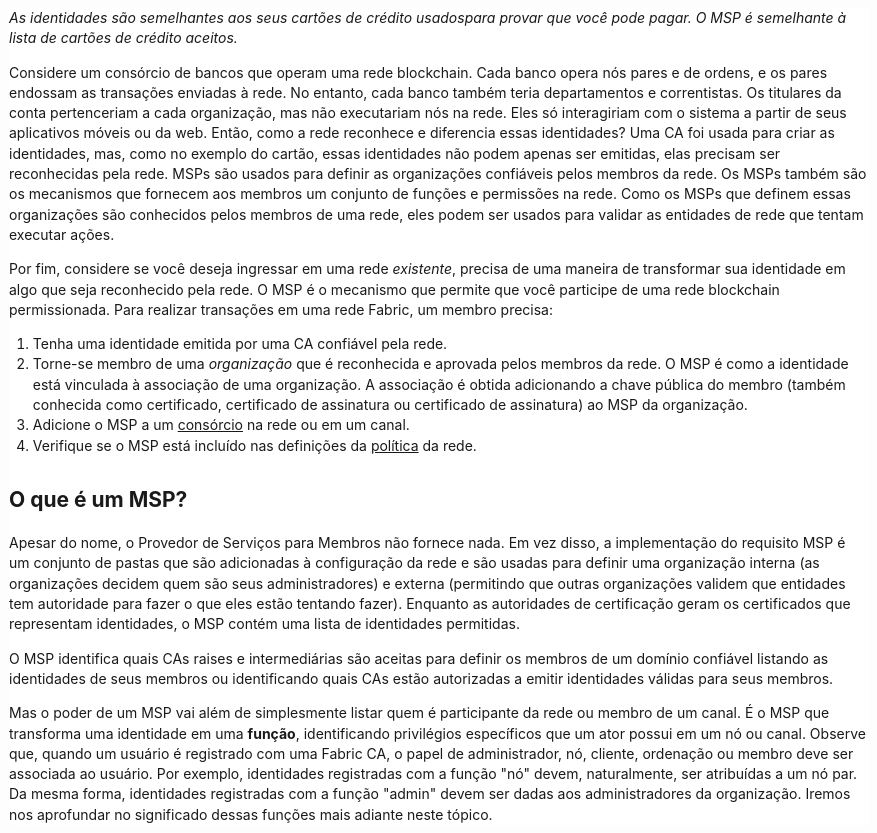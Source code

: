 *As identidades são semelhantes aos seus cartões de crédito usados ​​para provar 
que você pode pagar. O MSP é semelhante à lista de cartões de crédito aceitos.*

Considere um consórcio de bancos que operam uma rede blockchain. Cada banco opera 
nós pares e de ordens, e os pares endossam as transações enviadas à rede. No 
entanto, cada banco também teria departamentos e correntistas. Os titulares da 
conta pertenceriam a cada organização, mas não executariam nós na rede. Eles só 
interagiriam com o sistema a partir de seus aplicativos móveis ou da web. Então,
como a rede reconhece e diferencia essas identidades? Uma CA foi usada para criar
as identidades, mas, como no exemplo do cartão, essas identidades não podem apenas 
ser emitidas, elas precisam ser reconhecidas pela rede. MSPs são usados ​​para 
definir as organizações confiáveis ​​pelos membros da rede. Os MSPs também são os 
mecanismos que fornecem aos membros um conjunto de funções e permissões na rede. 
Como os MSPs que definem essas organizações são conhecidos pelos membros de uma 
rede, eles podem ser usados ​​para validar as entidades de rede que tentam executar 
ações.

Por fim, considere se você deseja ingressar em uma rede _existente_, precisa de 
uma maneira de transformar sua identidade em algo que seja reconhecido pela rede. 
O MSP é o mecanismo que permite que você participe de uma rede blockchain 
permissionada. Para realizar transações em uma rede Fabric, um membro precisa:

1. Tenha uma identidade emitida por uma CA confiável pela rede.
2. Torne-se membro de uma _organização_ que é reconhecida e aprovada pelos membros
da rede. O MSP é como a identidade está vinculada à associação de uma organização. 
A associação é obtida adicionando a chave pública do membro (também conhecida como 
certificado, certificado de assinatura ou certificado de assinatura) ao MSP da 
organização.
3. Adicione o MSP a um [consórcio](../glossary.html#consorcio) na rede ou em um canal.
4. Verifique se o MSP está incluído nas definições da [política](../policies/policies.html) 
da rede.

<a name="what-is-an-msp"></a>

## O que é um MSP?

Apesar do nome, o Provedor de Serviços para Membros não fornece nada. Em vez disso,
a implementação do requisito MSP é um conjunto de pastas que são adicionadas à 
configuração da rede e são usadas para definir uma organização interna (as 
organizações decidem quem são seus administradores) e externa (permitindo que 
outras organizações validem que entidades tem autoridade para fazer o que eles 
estão tentando fazer). Enquanto as autoridades de certificação geram os 
certificados que representam identidades, o MSP contém uma lista de identidades 
permitidas.

O MSP identifica quais CAs raises e intermediárias são aceitas para definir os 
membros de um domínio confiável listando as identidades de seus membros ou 
identificando quais CAs estão autorizadas a emitir identidades válidas para seus 
membros.

Mas o poder de um MSP vai além de simplesmente listar quem é participante da rede 
ou membro de um canal. É o MSP que transforma uma identidade em uma **função**, 
identificando privilégios específicos que um ator possui em um nó ou canal. 
Observe que, quando um usuário é registrado com uma Fabric CA, o papel de 
administrador, nó, cliente, ordenação ou membro deve ser associada ao usuário. 
Por exemplo, identidades registradas com a função "nó" devem, naturalmente, ser 
atribuídas a um nó par. Da mesma forma, identidades registradas com a função 
"admin" devem ser dadas aos administradores da organização. Iremos nos aprofundar 
no significado dessas funções mais adiante neste tópico.
